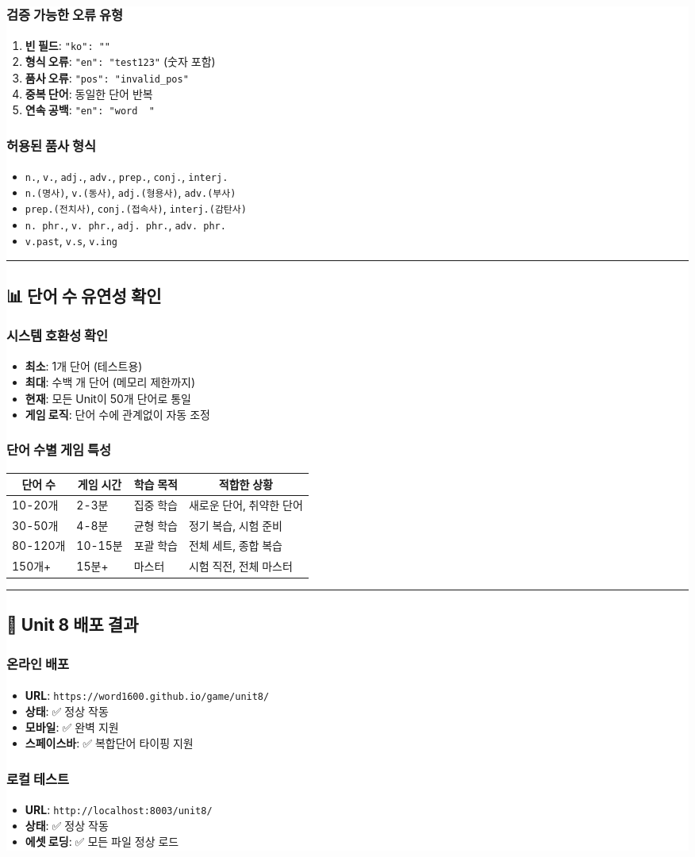 ### **검증 가능한 오류 유형**
1. **빈 필드**: `"ko": ""`
2. **형식 오류**: `"en": "test123"` (숫자 포함)
3. **품사 오류**: `"pos": "invalid_pos"`
4. **중복 단어**: 동일한 단어 반복
5. **연속 공백**: `"en": "word  "`

### **허용된 품사 형식**
- `n.`, `v.`, `adj.`, `adv.`, `prep.`, `conj.`, `interj.`
- `n.(명사)`, `v.(동사)`, `adj.(형용사)`, `adv.(부사)`
- `prep.(전치사)`, `conj.(접속사)`, `interj.(감탄사)`
- `n. phr.`, `v. phr.`, `adj. phr.`, `adv. phr.`
- `v.past`, `v.s`, `v.ing`

---

## 📊 **단어 수 유연성 확인**

### **시스템 호환성 확인**
- **최소**: 1개 단어 (테스트용)
- **최대**: 수백 개 단어 (메모리 제한까지)
- **현재**: 모든 Unit이 50개 단어로 통일
- **게임 로직**: 단어 수에 관계없이 자동 조정

### **단어 수별 게임 특성**
| 단어 수 | 게임 시간 | 학습 목적 | 적합한 상황 |
|---------|-----------|-----------|-------------|
| 10-20개 | 2-3분 | 집중 학습 | 새로운 단어, 취약한 단어 |
| 30-50개 | 4-8분 | 균형 학습 | 정기 복습, 시험 준비 |
| 80-120개 | 10-15분 | 포괄 학습 | 전체 세트, 종합 복습 |
| 150개+ | 15분+ | 마스터 | 시험 직전, 전체 마스터 |

---

## 🚀 **Unit 8 배포 결과**

### **온라인 배포**
- **URL**: `https://word1600.github.io/game/unit8/`
- **상태**: ✅ 정상 작동
- **모바일**: ✅ 완벽 지원
- **스페이스바**: ✅ 복합단어 타이핑 지원

### **로컬 테스트**
- **URL**: `http://localhost:8003/unit8/`
- **상태**: ✅ 정상 작동
- **에셋 로딩**: ✅ 모든 파일 정상 로드
